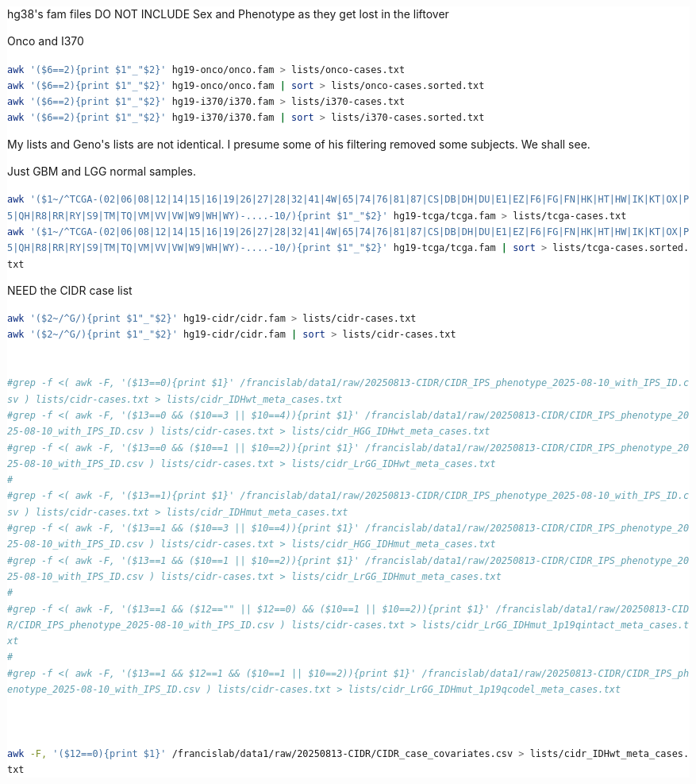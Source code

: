 

hg38's fam files DO NOT INCLUDE Sex and Phenotype as they get lost in the liftover

Onco and I370
```BASH
awk '($6==2){print $1"_"$2}' hg19-onco/onco.fam > lists/onco-cases.txt
awk '($6==2){print $1"_"$2}' hg19-onco/onco.fam | sort > lists/onco-cases.sorted.txt
awk '($6==2){print $1"_"$2}' hg19-i370/i370.fam > lists/i370-cases.txt
awk '($6==2){print $1"_"$2}' hg19-i370/i370.fam | sort > lists/i370-cases.sorted.txt
```


My lists and Geno's lists are not identical. I presume some of his filtering removed some subjects. We shall see.



Just GBM and LGG normal samples.

```BASH
awk '($1~/^TCGA-(02|06|08|12|14|15|16|19|26|27|28|32|41|4W|65|74|76|81|87|CS|DB|DH|DU|E1|EZ|F6|FG|FN|HK|HT|HW|IK|KT|OX|P5|QH|R8|RR|RY|S9|TM|TQ|VM|VV|VW|W9|WH|WY)-....-10/){print $1"_"$2}' hg19-tcga/tcga.fam > lists/tcga-cases.txt
awk '($1~/^TCGA-(02|06|08|12|14|15|16|19|26|27|28|32|41|4W|65|74|76|81|87|CS|DB|DH|DU|E1|EZ|F6|FG|FN|HK|HT|HW|IK|KT|OX|P5|QH|R8|RR|RY|S9|TM|TQ|VM|VV|VW|W9|WH|WY)-....-10/){print $1"_"$2}' hg19-tcga/tcga.fam | sort > lists/tcga-cases.sorted.txt
```






NEED the CIDR case list

```BASH
awk '($2~/^G/){print $1"_"$2}' hg19-cidr/cidr.fam > lists/cidr-cases.txt
awk '($2~/^G/){print $1"_"$2}' hg19-cidr/cidr.fam | sort > lists/cidr-cases.txt


#grep -f <( awk -F, '($13==0){print $1}' /francislab/data1/raw/20250813-CIDR/CIDR_IPS_phenotype_2025-08-10_with_IPS_ID.csv ) lists/cidr-cases.txt > lists/cidr_IDHwt_meta_cases.txt
#grep -f <( awk -F, '($13==0 && ($10==3 || $10==4)){print $1}' /francislab/data1/raw/20250813-CIDR/CIDR_IPS_phenotype_2025-08-10_with_IPS_ID.csv ) lists/cidr-cases.txt > lists/cidr_HGG_IDHwt_meta_cases.txt
#grep -f <( awk -F, '($13==0 && ($10==1 || $10==2)){print $1}' /francislab/data1/raw/20250813-CIDR/CIDR_IPS_phenotype_2025-08-10_with_IPS_ID.csv ) lists/cidr-cases.txt > lists/cidr_LrGG_IDHwt_meta_cases.txt
#
#grep -f <( awk -F, '($13==1){print $1}' /francislab/data1/raw/20250813-CIDR/CIDR_IPS_phenotype_2025-08-10_with_IPS_ID.csv ) lists/cidr-cases.txt > lists/cidr_IDHmut_meta_cases.txt
#grep -f <( awk -F, '($13==1 && ($10==3 || $10==4)){print $1}' /francislab/data1/raw/20250813-CIDR/CIDR_IPS_phenotype_2025-08-10_with_IPS_ID.csv ) lists/cidr-cases.txt > lists/cidr_HGG_IDHmut_meta_cases.txt
#grep -f <( awk -F, '($13==1 && ($10==1 || $10==2)){print $1}' /francislab/data1/raw/20250813-CIDR/CIDR_IPS_phenotype_2025-08-10_with_IPS_ID.csv ) lists/cidr-cases.txt > lists/cidr_LrGG_IDHmut_meta_cases.txt
#
#grep -f <( awk -F, '($13==1 && ($12=="" || $12==0) && ($10==1 || $10==2)){print $1}' /francislab/data1/raw/20250813-CIDR/CIDR_IPS_phenotype_2025-08-10_with_IPS_ID.csv ) lists/cidr-cases.txt > lists/cidr_LrGG_IDHmut_1p19qintact_meta_cases.txt
#
#grep -f <( awk -F, '($13==1 && $12==1 && ($10==1 || $10==2)){print $1}' /francislab/data1/raw/20250813-CIDR/CIDR_IPS_phenotype_2025-08-10_with_IPS_ID.csv ) lists/cidr-cases.txt > lists/cidr_LrGG_IDHmut_1p19qcodel_meta_cases.txt



awk -F, '($12==0){print $1}' /francislab/data1/raw/20250813-CIDR/CIDR_case_covariates.csv > lists/cidr_IDHwt_meta_cases.txt
```